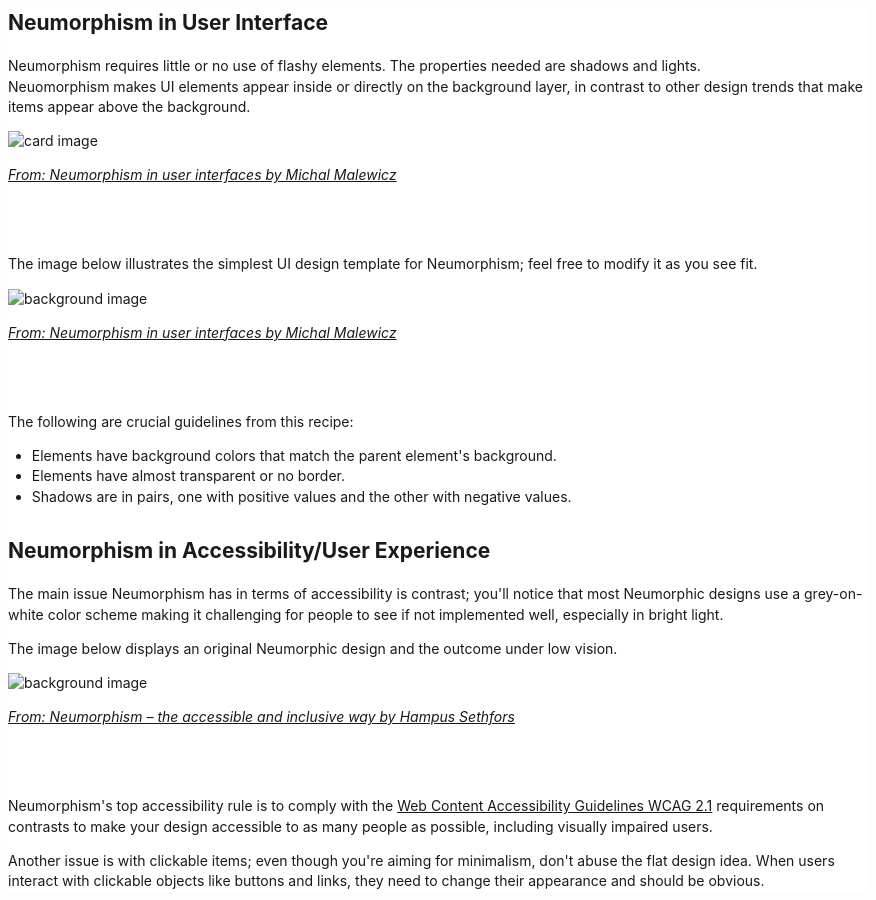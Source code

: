 ## Neumorphism in User Interface

Neumorphism requires little or no use of flashy elements. The properties needed are shadows and lights.  
Neuomorphism makes UI elements appear inside or directly on the background layer, in contrast to other design trends that make items appear above the background.

<img src="https://refine.ams3.cdn.digitaloceanspaces.com/blog/2022-08-20-neumorphic-css/card.png" alt="card image" />

<a href="https://uxdesign.cc/neumorphism-in-user-interfaces-b47cef3bf3a6"><i>From: Neumorphism in user interfaces by Michal Malewicz</i></a>

<br/>
<br/>

The image below illustrates the simplest UI design template for Neumorphism; feel free to modify it as you see fit.

<img src="https://refine.ams3.cdn.digitaloceanspaces.com/blog/2022-08-20-neumorphic-css/background.png" alt="background image" />

<a href="https://uxdesign.cc/neumorphism-in-user-interfaces-b47cef3bf3a6"><i>From: Neumorphism in user interfaces by Michal Malewicz</i></a>

<br/>
<br/>

The following are crucial guidelines from this recipe:

- Elements have background colors that match the parent element's background.
- Elements have almost transparent or no border.
- Shadows are in pairs, one with positive values and the other with negative values.

## Neumorphism in Accessibility/User Experience

The main issue Neumorphism has in terms of accessibility is contrast; you'll notice that most Neumorphic designs use a grey-on-white color scheme making it challenging for people to see if not implemented well, especially in bright light.

The image below displays an original Neumorphic design and the outcome under low vision.

<img src="https://refine.ams3.cdn.digitaloceanspaces.com/blog/2022-08-20-neumorphic-css/vision.png" alt="background image" />

<a href="https://axesslab.com/neumorphism/"><i>From: Neumorphism – the accessible and inclusive way by Hampus Sethfors</i></a>

<br/>
<br/>

Neumorphism's top accessibility rule is to comply with the [Web Content Accessibility Guidelines WCAG 2.1](https://www.w3.org/WAI/WCAG21/Understanding/non-text-contrast.html) requirements on contrasts to make your design accessible to as many people as possible, including visually impaired users.

Another issue is with clickable items; even though you're aiming for minimalism, don't abuse the flat design idea. When users interact with clickable objects like buttons and links, they need to change their appearance and should be obvious.
